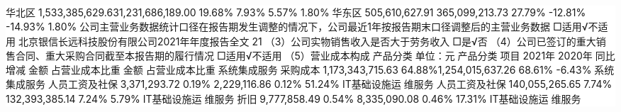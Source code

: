 华北区
1,533,385,629.631,231,686,189.00
19.68%
7.93%
5.57%
1.80%
华东区
505,610,627.91
365,099,213.73
27.79%
-12.81%
-14.93%
1.80%
公司主营业务数据统计口径在报告期发生调整的情况下，公司最近1年按报告期末口径调整后的主营业务数据
□适用√不适用
北京银信长远科技股份有限公司2021年年度报告全文
21
（3）公司实物销售收入是否大于劳务收入
□是√否
（4）公司已签订的重大销售合同、重大采购合同截至本报告期的履行情况
□适用√不适用
（5）营业成本构成
产品分类
单位：元
产品分类
项目
2021年
2020年
同比增减
金额
占营业成本比重
金额
占营业成本比重
系统集成服务
采购成本
1,173,343,715.63
64.88%1,254,015,637.26
68.61%
-6.43%
系统集成服务
人员工资及社保
3,371,293.72
0.19%
2,229,116.86
0.12%
51.24%
IT基础设施运
维服务
人员工资及社保
140,055,265.65
7.74%
132,393,385.14
7.24%
5.79%
IT基础设施运
维服务
折旧
9,777,858.49
0.54%
8,335,090.08
0.46%
17.31%
IT基础设施运
维服务